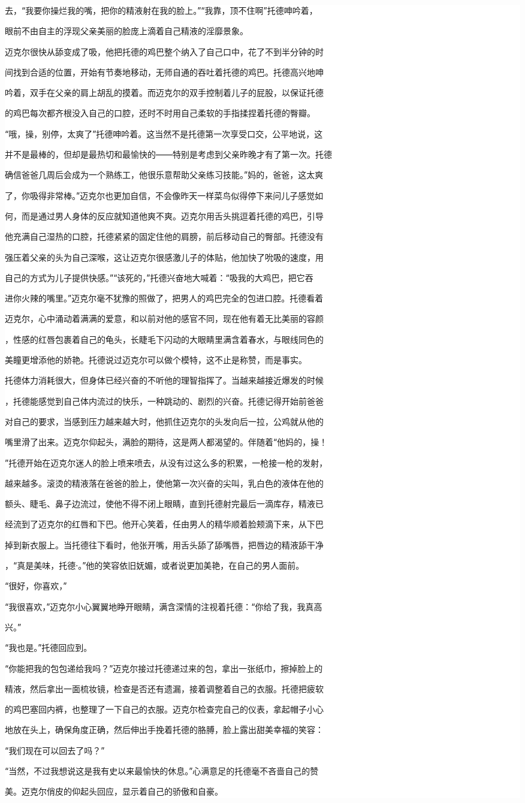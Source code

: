 去，“我要你操烂我的嘴，把你的精液射在我的脸上。”“我靠，顶不住啊”托德呻吟着，

眼前不由自主的浮现父亲美丽的脸庞上滴着自己精液的淫靡景象。

迈克尔很快从舔变成了吸，他把托德的鸡巴整个纳入了自己口中，花了不到半分钟的时

间找到合适的位置，开始有节奏地移动，无师自通的吞吐着托德的鸡巴。托德高兴地呻

吟着，双手在父亲的肩上胡乱的摸着。而迈克尔的双手控制着儿子的屁股，以保证托德

的鸡巴每次都齐根没入自己的口腔，还时不时用自己柔软的手指揉捏着托德的臀瓣。

“哦，操，别停，太爽了”托德呻吟着。这当然不是托德第一次享受口交，公平地说，这

并不是最棒的，但却是最热切和最愉快的——特别是考虑到父亲昨晚才有了第一次。托德

确信爸爸几周后会成为一个熟练工，他很乐意帮助父亲练习技能。”妈的，爸爸，这太爽

了，你吸得非常棒。”迈克尔也更加自信，不会像昨天一样菜鸟似得停下来问儿子感觉如

何，而是通过男人身体的反应就知道他爽不爽。迈克尔用舌头挑逗着托德的鸡巴，引导

他充满自己湿热的口腔，托德紧紧的固定住他的肩膀，前后移动自己的臀部。托德没有

强压着父亲的头为自己深喉，这让迈克尔很感激儿子的体贴，他加快了吮吸的速度，用

自己的方式为儿子提供快感。”“该死的，”托德兴奋地大喊着：“吸我的大鸡巴，把它吞

进你火辣的嘴里。”迈克尔毫不犹豫的照做了，把男人的鸡巴完全的包进口腔。托德看着

迈克尔，心中涌动着满满的爱意，和以前对他的感官不同，现在他有着无比美丽的容颜

，性感的红唇包裹着自己的龟头，长睫毛下闪动的大眼睛里满含着春水，与眼线同色的

美瞳更增添他的娇艳。托德说过迈克尔可以做个模特，这不止是称赞，而是事实。

托德体力消耗很大，但身体已经兴奋的不听他的理智指挥了。当越来越接近爆发的时候

，托德能感觉到自己体内流过的快乐，一种跳动的、剧烈的兴奋。托德记得开始前爸爸

对自己的要求，当感到压力越来越大时，他抓住迈克尔的头发向后一拉，公鸡就从他的

嘴里滑了出来。迈克尔仰起头，满脸的期待，这是两人都渴望的。伴随着“他妈的，操！

”托德开始在迈克尔迷人的脸上喷来喷去，从没有过这么多的积累，一枪接一枪的发射，

越来越多。滚烫的精液落在爸爸的脸上，使他第一次兴奋的尖叫，乳白色的液体在他的

额头、睫毛、鼻子边流过，使他不得不闭上眼睛，直到托德射完最后一滴库存，精液已

经流到了迈克尔的红唇和下巴。他开心笑着，任由男人的精华顺着脸颊滴下来，从下巴

掉到新衣服上。当托德往下看时，他张开嘴，用舌头舔了舔嘴唇，把唇边的精液舔干净

，“真是美味，托德·。”他的笑容依旧妩媚，或者说更加美艳，在自己的男人面前。

“很好，你喜欢，”

“我很喜欢，”迈克尔小心翼翼地睁开眼睛，满含深情的注视着托德：“你给了我，我真高

兴。”

“我也是。”托德回应到。

“你能把我的包包递给我吗？”迈克尔接过托德递过来的包，拿出一张纸巾，擦掉脸上的

精液，然后拿出一面梳妆镜，检查是否还有遗漏，接着调整着自己的衣服。托德把疲软

的鸡巴塞回内裤，也整理了一下自己的衣服。迈克尔检查完自己的仪表，拿起帽子小心

地放在头上，确保角度正确，然后伸出手挽着托德的胳膊，脸上露出甜美幸福的笑容：

“我们现在可以回去了吗？”

“当然，不过我想说这是我有史以来最愉快的休息。”心满意足的托德毫不吝啬自己的赞

美。迈克尔俏皮的仰起头回应，显示着自己的骄傲和自豪。


